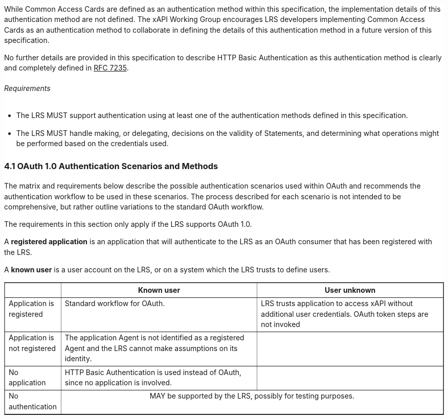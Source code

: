 While Common Access Cards are defined as an authentication method within this specification, the implementation details of 
this authentication method are not defined. The xAPI Working Group encourages LRS developers implementing Common Access Cards 
as an authentication method to collaborate in defining the details of this authentication method in a future version of this 
specification. 

No further details are provided in this specification to describe HTTP Basic Authentication as this authentication method
is clearly and completely defined in [RFC 7235](http://tools.ietf.org/html/rfc7235). 

###### <a name="4.0.s3"></a>Requirements

* <a name="4.0.s3.b1"></a>The LRS MUST support authentication using at least one of the authentication methods defined 
in this specification.

* <a name="4.0.s3.b2"></a>The LRS MUST handle making, or delegating, decisions on the validity of Statements, and 
determining what operations might be performed based on the credentials used.

<a name="authdefs"/>

### <a name="4.1">4.1</a> OAuth 1.0 Authentication Scenarios and Methods

The matrix and requirements below describe the possible authentication scenarios used within OAuth and recommends the 
authentication workflow to be used in these scenarios. The process described for each scenario is not intended 
to be comprehensive, but rather outline variations to the standard OAuth workflow. 

The requirements in this section only apply if the LRS supports OAuth 1.0.

A **registered application** is an application that will authenticate to the LRS as an OAuth consumer that has been 
registered with the LRS.

A **known user** is a user account on the LRS, or on a system which the LRS trusts to define users.


<table border="1">
<tr><th></th><th>Known user</th><th>User unknown</th></tr>
<tr id="4.1.table1.row1">
<td>Application is registered</td>
<td>Standard workflow for OAuth.</td>
<td>LRS trusts application to access xAPI without additional user credentials. OAuth token steps are not invoked</td>
</tr>
<tr id="4.1.table1.row2">
<td>Application is not registered</td>
<td>The application Agent is not identified as a registered Agent and the LRS cannot make assumptions on its identity.</td>
<td></br></td>
</tr>
<tr id="4.1.table1.row3">
<td>No application</td>
<td>HTTP Basic Authentication is used instead of OAuth, since no application is involved.</td>
<td></br></td>
</tr>
<tr id="4.1.table1.row4">
<td>No authentication</td>
<td align="center"colspan="2">MAY be supported by the LRS, possibly for testing purposes.</td>
